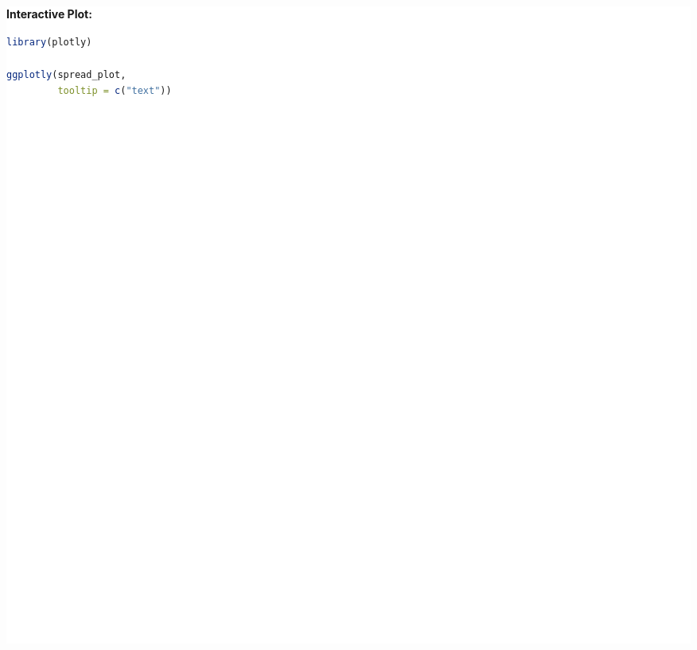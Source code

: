 __Interactive Plot:__


```r
library(plotly)

ggplotly(spread_plot,
         tooltip = c("text"))
```

<div id="2ac3a04f553" style="width:1440px;height:672px;" class="plotly html-widget"></div>